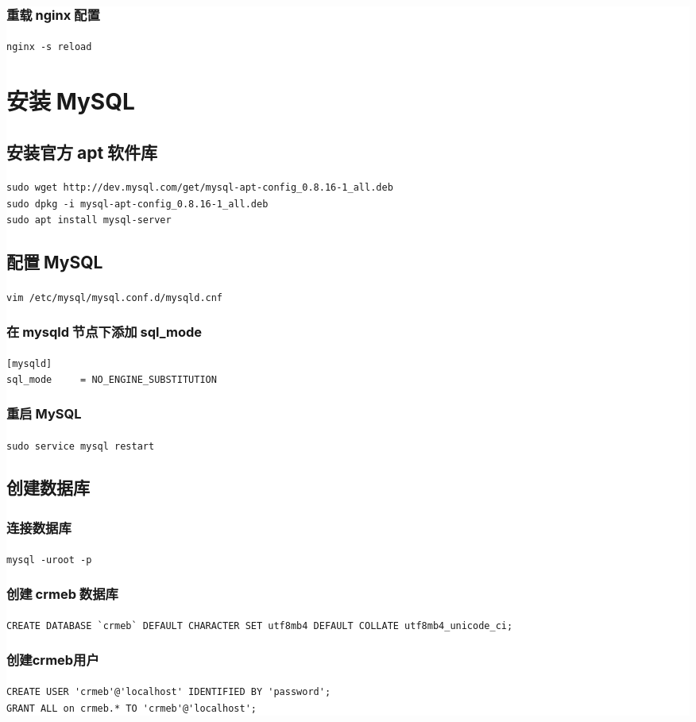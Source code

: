 ### 重载 nginx 配置

```
nginx -s reload
```

# 安装 MySQL

## 安装官方 apt 软件库

```
sudo wget http://dev.mysql.com/get/mysql-apt-config_0.8.16-1_all.deb
sudo dpkg -i mysql-apt-config_0.8.16-1_all.deb
sudo apt install mysql-server
```

## 配置 MySQL

```
vim /etc/mysql/mysql.conf.d/mysqld.cnf
```

### 在 mysqld 节点下添加 sql_mode

```
[mysqld]
sql_mode     = NO_ENGINE_SUBSTITUTION
```

### 重启 MySQL

```
sudo service mysql restart
```

## 创建数据库

### 连接数据库

```
mysql -uroot -p
```

### 创建 crmeb 数据库

```
CREATE DATABASE `crmeb` DEFAULT CHARACTER SET utf8mb4 DEFAULT COLLATE utf8mb4_unicode_ci;
```

### 创建crmeb用户

```
CREATE USER 'crmeb'@'localhost' IDENTIFIED BY 'password';
GRANT ALL on crmeb.* TO 'crmeb'@'localhost';
```
